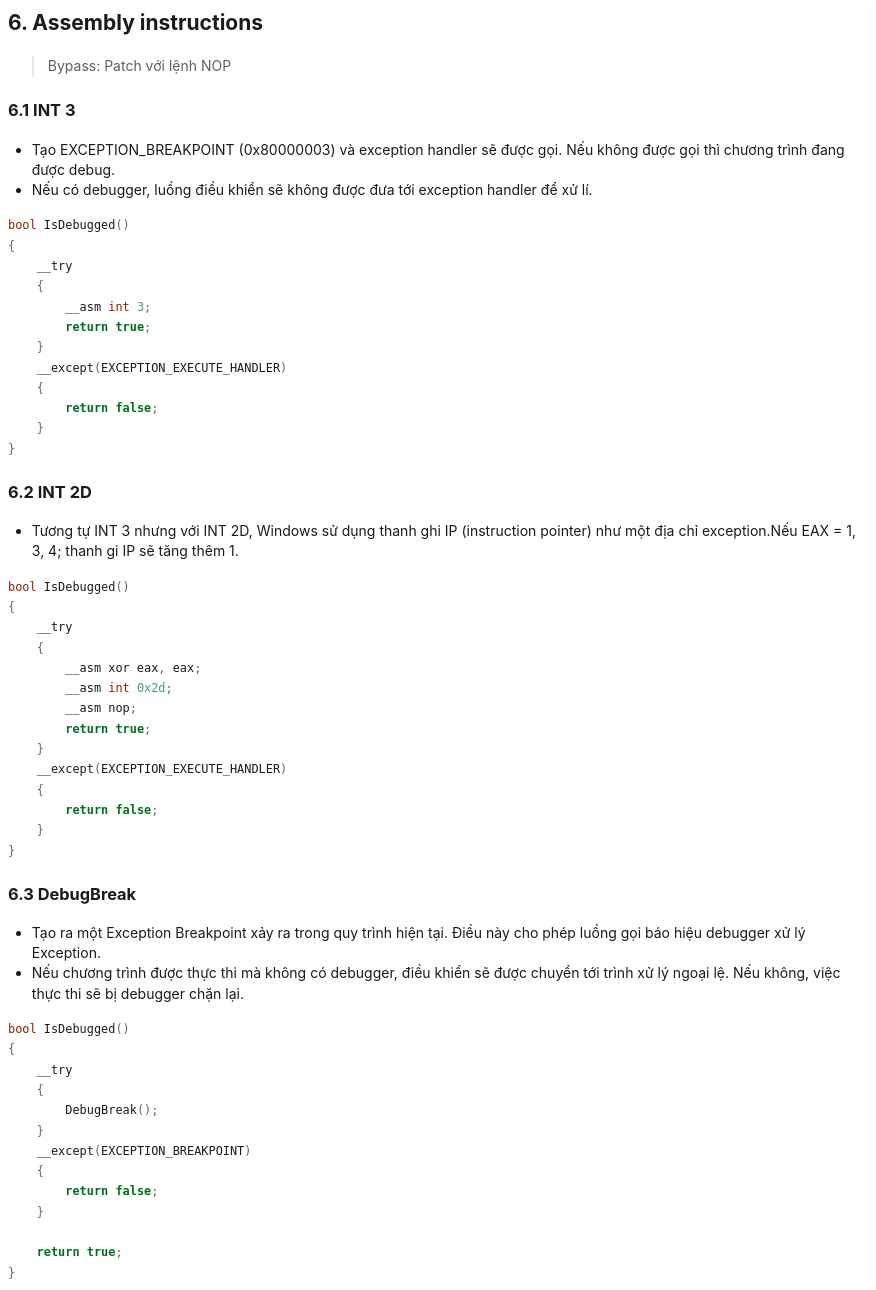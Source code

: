 ## 6. Assembly instructions
>Bypass: Patch với lệnh NOP

  ### 6.1 INT 3
  * Tạo EXCEPTION_BREAKPOINT (0x80000003) và exception handler sẽ được gọi. Nếu không được gọi thì chương trình đang được debug.
  * Nếu có debugger, luồng điều khiển sẽ không được đưa tới exception handler để xử lí.
  ```c
  bool IsDebugged()
  {
      __try
      {
          __asm int 3;
          return true;
      }
      __except(EXCEPTION_EXECUTE_HANDLER)
      {
          return false;
      }
  }
  ```
  
  ### 6.2 INT 2D
  * Tương tự INT 3 nhưng với INT 2D, Windows sử dụng thanh ghi IP (instruction pointer) như một địa chỉ exception.Nếu EAX = 1, 3, 4; thanh gi IP sẽ tăng thêm 1.
  ```c
  bool IsDebugged()
  {
      __try
      {
          __asm xor eax, eax;
          __asm int 0x2d;
          __asm nop;
          return true;
      }
      __except(EXCEPTION_EXECUTE_HANDLER)
      {
          return false;
      }
  }
  ```
  
  ### 6.3 DebugBreak
  * Tạo ra một Exception Breakpoint xảy ra trong quy trình hiện tại. Điều này cho phép luồng gọi báo hiệu debugger xử lý Exception.
  * Nếu chương trình được thực thi mà không có debugger, điều khiển sẽ được chuyển tới trình xử lý ngoại lệ. Nếu không, việc thực thi sẽ bị debugger chặn lại.
  ```c
  bool IsDebugged()
  {
      __try
      {
          DebugBreak();
      }
      __except(EXCEPTION_BREAKPOINT)
      {
          return false;
      }
      
      return true;
  }
  ```
